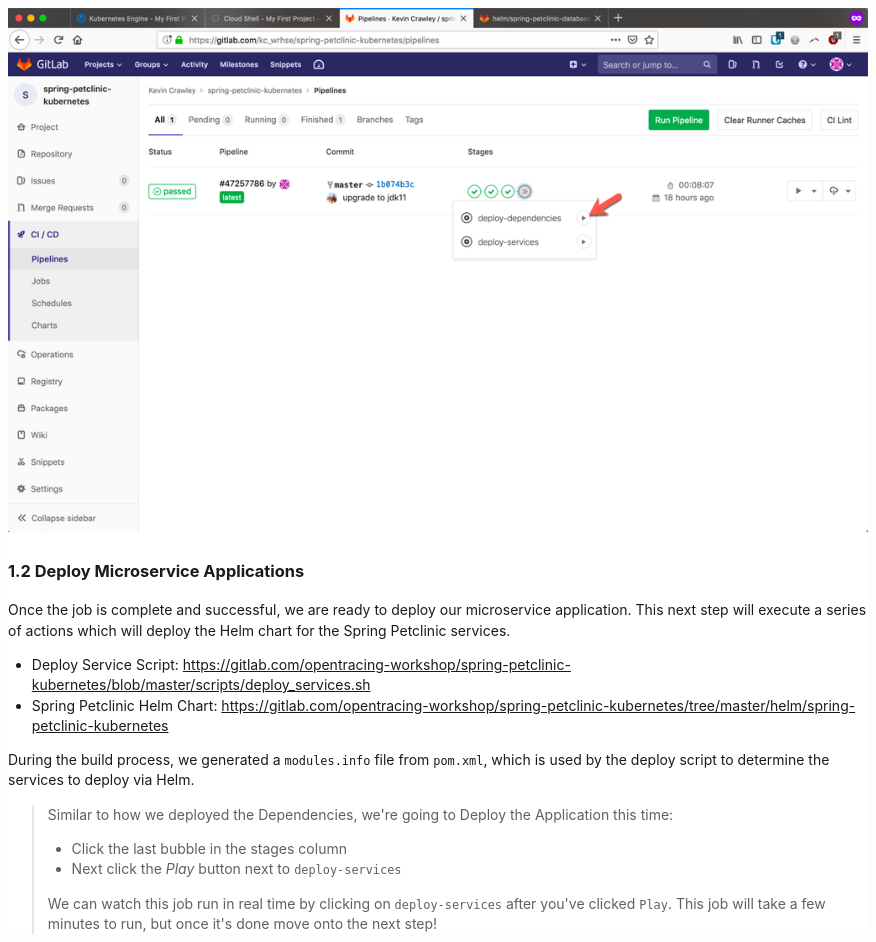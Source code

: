 ![Deploy Dependencies](/lab-03/images/img01.png)

### 1.2 Deploy Microservice Applications

Once the job is complete and successful, we are ready to deploy our microservice application. This next step will execute a series of actions which will deploy the Helm chart for the Spring Petclinic services. 

* Deploy Service Script: https://gitlab.com/opentracing-workshop/spring-petclinic-kubernetes/blob/master/scripts/deploy_services.sh
* Spring Petclinic Helm Chart: https://gitlab.com/opentracing-workshop/spring-petclinic-kubernetes/tree/master/helm/spring-petclinic-kubernetes

During the build process, we generated a `modules.info` file from `pom.xml`, which is used by the deploy script to determine the services to deploy via Helm.
 
> Similar to how we deployed the Dependencies, we're going to Deploy the Application this time:
> * Click the last bubble in the stages column
> * Next click the _Play_ button next to `deploy-services`
>
> We can watch this job run in real time by clicking on `deploy-services` after you've clicked `Play`. This job will take a few minutes to run, but once it's done move onto the next step!
